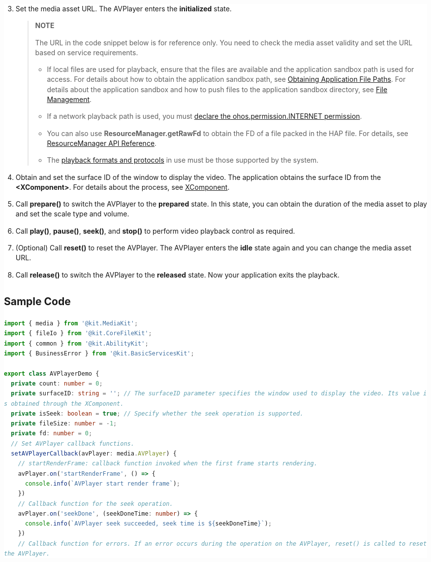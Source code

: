 3. Set the media asset URL. The AVPlayer enters the **initialized** state.
   > **NOTE**
   >
   > The URL in the code snippet below is for reference only. You need to check the media asset validity and set the URL based on service requirements.
   > 
   > - If local files are used for playback, ensure that the files are available and the application sandbox path is used for access. For details about how to obtain the application sandbox path, see [Obtaining Application File Paths](../../application-models/application-context-stage.md#obtaining-application-file-paths). For details about the application sandbox and how to push files to the application sandbox directory, see [File Management](../../file-management/app-sandbox-directory.md).
   > 
   > - If a network playback path is used, you must [declare the ohos.permission.INTERNET permission](../../security/AccessToken/declare-permissions.md).
   > 
   > - You can also use **ResourceManager.getRawFd** to obtain the FD of a file packed in the HAP file. For details, see [ResourceManager API Reference](../../reference/apis-localization-kit/js-apis-resource-manager.md#getrawfd9).
   > 
   > - The [playback formats and protocols](media-kit-intro.md#supported-formats-and-protocols) in use must be those supported by the system.

4. Obtain and set the surface ID of the window to display the video.
   The application obtains the surface ID from the **\<XComponent>**. For details about the process, see [XComponent](../../reference/apis-arkui/arkui-ts/ts-basic-components-xcomponent.md).

5. Call **prepare()** to switch the AVPlayer to the **prepared** state. In this state, you can obtain the duration of the media asset to play and set the scale type and volume.

6. Call **play()**, **pause()**, **seek()**, and **stop()** to perform video playback control as required.

7. (Optional) Call **reset()** to reset the AVPlayer. The AVPlayer enters the **idle** state again and you can change the media asset URL.

8. Call **release()** to switch the AVPlayer to the **released** state. Now your application exits the playback.

## Sample Code


```ts
import { media } from '@kit.MediaKit';
import { fileIo } from '@kit.CoreFileKit';
import { common } from '@kit.AbilityKit';
import { BusinessError } from '@kit.BasicServicesKit';

export class AVPlayerDemo {
  private count: number = 0;
  private surfaceID: string = ''; // The surfaceID parameter specifies the window used to display the video. Its value is obtained through the XComponent.
  private isSeek: boolean = true; // Specify whether the seek operation is supported.
  private fileSize: number = -1;
  private fd: number = 0;
  // Set AVPlayer callback functions.
  setAVPlayerCallback(avPlayer: media.AVPlayer) {
    // startRenderFrame: callback function invoked when the first frame starts rendering.
    avPlayer.on('startRenderFrame', () => {
      console.info(`AVPlayer start render frame`);
    })
    // Callback function for the seek operation.
    avPlayer.on('seekDone', (seekDoneTime: number) => {
      console.info(`AVPlayer seek succeeded, seek time is ${seekDoneTime}`);
    })
    // Callback function for errors. If an error occurs during the operation on the AVPlayer, reset() is called to reset the AVPlayer.
```